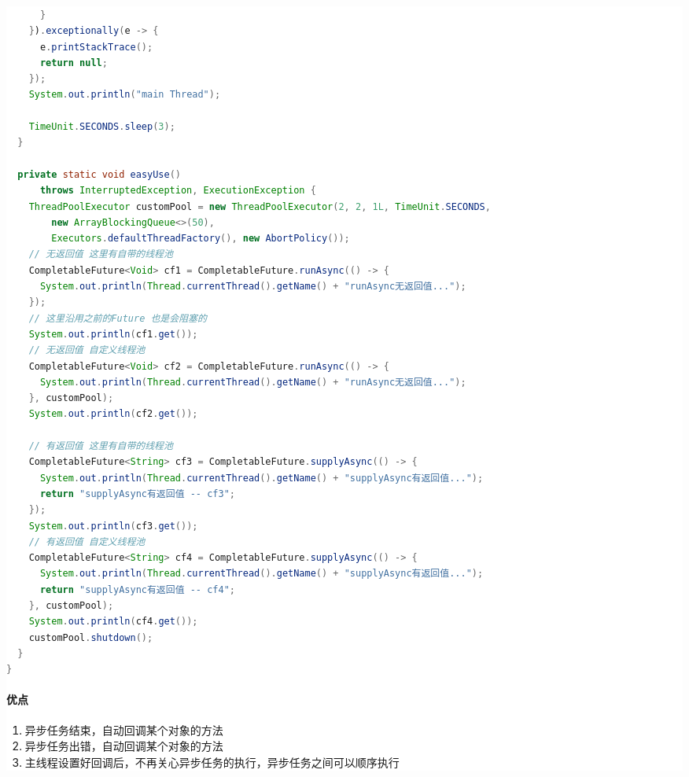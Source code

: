 ```java
      }
    }).exceptionally(e -> {
      e.printStackTrace();
      return null;
    });
    System.out.println("main Thread");

    TimeUnit.SECONDS.sleep(3);
  }

  private static void easyUse()
      throws InterruptedException, ExecutionException {
    ThreadPoolExecutor customPool = new ThreadPoolExecutor(2, 2, 1L, TimeUnit.SECONDS,
        new ArrayBlockingQueue<>(50),
        Executors.defaultThreadFactory(), new AbortPolicy());
    // 无返回值 这里有自带的线程池
    CompletableFuture<Void> cf1 = CompletableFuture.runAsync(() -> {
      System.out.println(Thread.currentThread().getName() + "runAsync无返回值...");
    });
    // 这里沿用之前的Future 也是会阻塞的
    System.out.println(cf1.get());
    // 无返回值 自定义线程池
    CompletableFuture<Void> cf2 = CompletableFuture.runAsync(() -> {
      System.out.println(Thread.currentThread().getName() + "runAsync无返回值...");
    }, customPool);
    System.out.println(cf2.get());

    // 有返回值 这里有自带的线程池
    CompletableFuture<String> cf3 = CompletableFuture.supplyAsync(() -> {
      System.out.println(Thread.currentThread().getName() + "supplyAsync有返回值...");
      return "supplyAsync有返回值 -- cf3";
    });
    System.out.println(cf3.get());
    // 有返回值 自定义线程池
    CompletableFuture<String> cf4 = CompletableFuture.supplyAsync(() -> {
      System.out.println(Thread.currentThread().getName() + "supplyAsync有返回值...");
      return "supplyAsync有返回值 -- cf4";
    }, customPool);
    System.out.println(cf4.get());
    customPool.shutdown();
  }
}

```

#### 优点

1. 异步任务结束，自动回调某个对象的方法
2. 异步任务出错，自动回调某个对象的方法
3. 主线程设置好回调后，不再关心异步任务的执行，异步任务之间可以顺序执行
